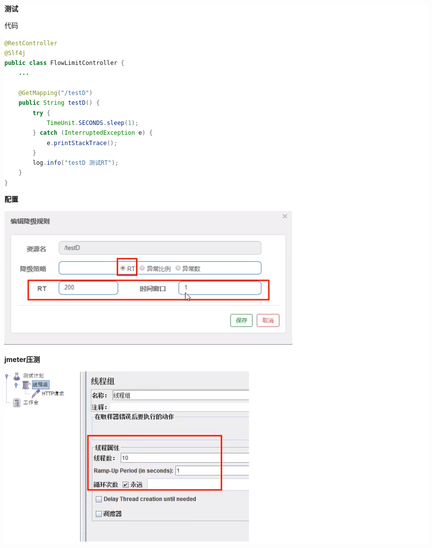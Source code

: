 **测试**

代码

```java
@RestController
@Slf4j
public class FlowLimitController {
	...

    @GetMapping("/testD")
    public String testD() {
        try { 
            TimeUnit.SECONDS.sleep(1); 
        } catch (InterruptedException e) { 
            e.printStackTrace(); 
        }
        log.info("testD 测试RT");
    }
}

```

**配置**

![img](images/3a608908cef3d557322967e6bc0e5696.png)

**jmeter压测**

![img](images/6dcaee9f62bfd3c8334560df34f6aaa6.png)
